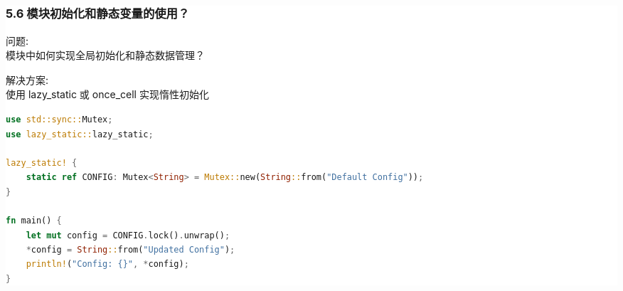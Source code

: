 ### 5.6 模块初始化和静态变量的使用？
问题:  
模块中如何实现全局初始化和静态数据管理？

解决方案:  
使用 lazy_static 或 once_cell 实现惰性初始化  

```rust
use std::sync::Mutex;
use lazy_static::lazy_static;

lazy_static! {
    static ref CONFIG: Mutex<String> = Mutex::new(String::from("Default Config"));
}

fn main() {
    let mut config = CONFIG.lock().unwrap();
    *config = String::from("Updated Config");
    println!("Config: {}", *config);
}
```





